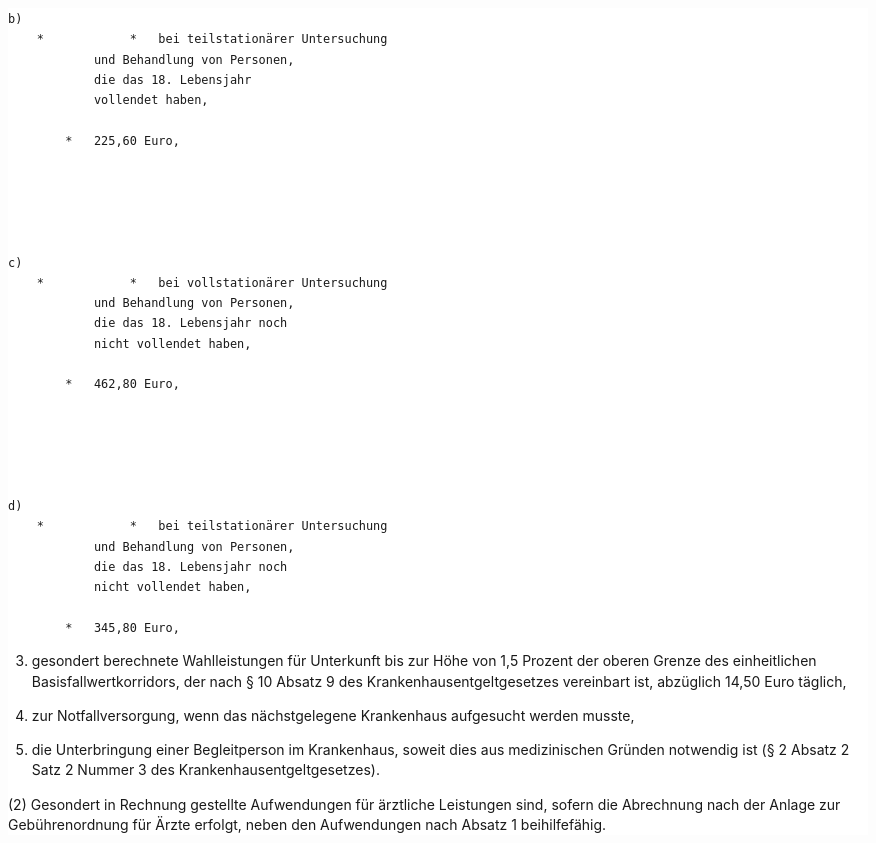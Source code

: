 



    b)
        *            *   bei teilstationärer Untersuchung
                und Behandlung von Personen,
                die das 18. Lebensjahr
                vollendet haben,

            *   225,60 Euro,





    c)
        *            *   bei vollstationärer Untersuchung
                und Behandlung von Personen,
                die das 18. Lebensjahr noch
                nicht vollendet haben,

            *   462,80 Euro,





    d)
        *            *   bei teilstationärer Untersuchung
                und Behandlung von Personen,
                die das 18. Lebensjahr noch
                nicht vollendet haben,

            *   345,80 Euro,








3.  gesondert berechnete Wahlleistungen für Unterkunft bis zur Höhe von
    1,5 Prozent der oberen Grenze des einheitlichen
    Basisfallwertkorridors, der nach § 10 Absatz 9 des
    Krankenhausentgeltgesetzes vereinbart ist, abzüglich 14,50 Euro
    täglich,


4.  zur Notfallversorgung, wenn das nächstgelegene Krankenhaus aufgesucht
    werden musste,


5.  die Unterbringung einer Begleitperson im Krankenhaus, soweit dies aus
    medizinischen Gründen notwendig ist (§ 2 Absatz 2 Satz 2 Nummer 3 des
    Krankenhausentgeltgesetzes).




(2) Gesondert in Rechnung gestellte Aufwendungen für ärztliche
Leistungen sind, sofern die Abrechnung nach der Anlage zur
Gebührenordnung für Ärzte erfolgt, neben den Aufwendungen nach Absatz
1 beihilfefähig.
